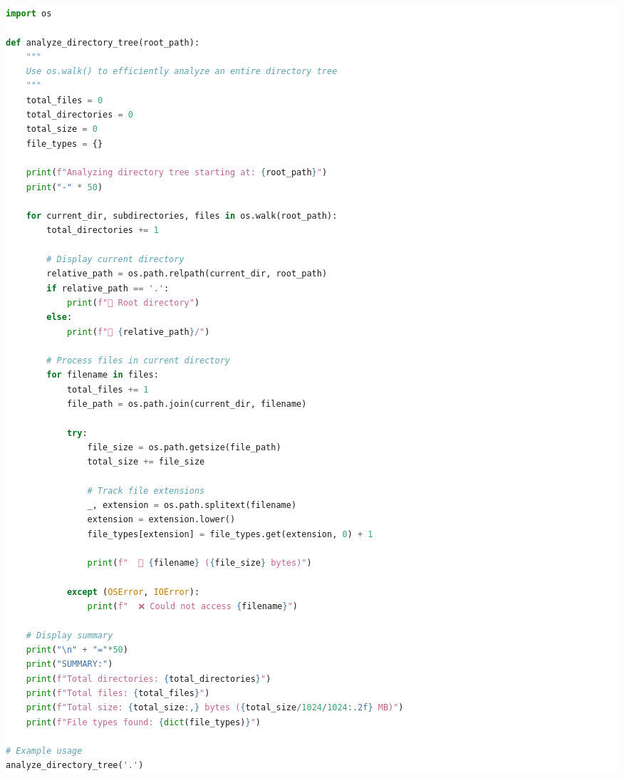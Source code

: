 ```python
import os

def analyze_directory_tree(root_path):
    """
    Use os.walk() to efficiently analyze an entire directory tree
    """
    total_files = 0
    total_directories = 0
    total_size = 0
    file_types = {}
  
    print(f"Analyzing directory tree starting at: {root_path}")
    print("-" * 50)
  
    for current_dir, subdirectories, files in os.walk(root_path):
        total_directories += 1
      
        # Display current directory
        relative_path = os.path.relpath(current_dir, root_path)
        if relative_path == '.':
            print(f"📁 Root directory")
        else:
            print(f"📁 {relative_path}/")
      
        # Process files in current directory
        for filename in files:
            total_files += 1
            file_path = os.path.join(current_dir, filename)
          
            try:
                file_size = os.path.getsize(file_path)
                total_size += file_size
              
                # Track file extensions
                _, extension = os.path.splitext(filename)
                extension = extension.lower()
                file_types[extension] = file_types.get(extension, 0) + 1
              
                print(f"  📄 {filename} ({file_size} bytes)")
              
            except (OSError, IOError):
                print(f"  ❌ Could not access {filename}")
  
    # Display summary
    print("\n" + "="*50)
    print("SUMMARY:")
    print(f"Total directories: {total_directories}")
    print(f"Total files: {total_files}")
    print(f"Total size: {total_size:,} bytes ({total_size/1024/1024:.2f} MB)")
    print(f"File types found: {dict(file_types)}")

# Example usage
analyze_directory_tree('.')
```
